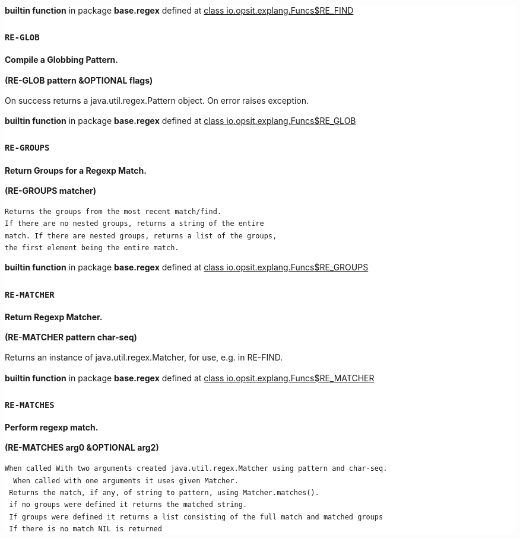 

**builtin function** in package **base.regex** defined at  [class io.opsit.explang.Funcs$RE_FIND](https://javadocs.dev/io.opsit/opsit-explang-core/0.0.8/io/opsit/explang/Funcs.RE_FIND.html) 

### `RE-GLOB`

**Compile a Globbing Pattern.**

**(RE-GLOB  pattern &OPTIONAL flags)**

On success returns a java.util.regex.Pattern object. On error raises exception.


**builtin function** in package **base.regex** defined at  [class io.opsit.explang.Funcs$RE_GLOB](https://javadocs.dev/io.opsit/opsit-explang-core/0.0.8/io/opsit/explang/Funcs.RE_GLOB.html) 

### `RE-GROUPS`

**Return Groups for a Regexp Match.**

**(RE-GROUPS  matcher)**


```
Returns the groups from the most recent match/find.
If there are no nested groups, returns a string of the entire
match. If there are nested groups, returns a list of the groups,
the first element being the entire match.
```



**builtin function** in package **base.regex** defined at  [class io.opsit.explang.Funcs$RE_GROUPS](https://javadocs.dev/io.opsit/opsit-explang-core/0.0.8/io/opsit/explang/Funcs.RE_GROUPS.html) 

### `RE-MATCHER`

**Return Regexp Matcher.**

**(RE-MATCHER  pattern char-seq)**

Returns an instance of java.util.regex.Matcher, for use, e.g. in RE-FIND.


**builtin function** in package **base.regex** defined at  [class io.opsit.explang.Funcs$RE_MATCHER](https://javadocs.dev/io.opsit/opsit-explang-core/0.0.8/io/opsit/explang/Funcs.RE_MATCHER.html) 

### `RE-MATCHES`

**Perform regexp match.**

**(RE-MATCHES  arg0 &OPTIONAL arg2)**


```
When called With two arguments created java.util.regex.Matcher using pattern and char-seq.
  When called with one arguments it uses given Matcher. 
 Returns the match, if any, of string to pattern, using Matcher.matches(). 
 if no groups were defined it returns the matched string.
 If groups were defined it returns a list consisting of the full match and matched groups
 If there is no match NIL is returned
```
